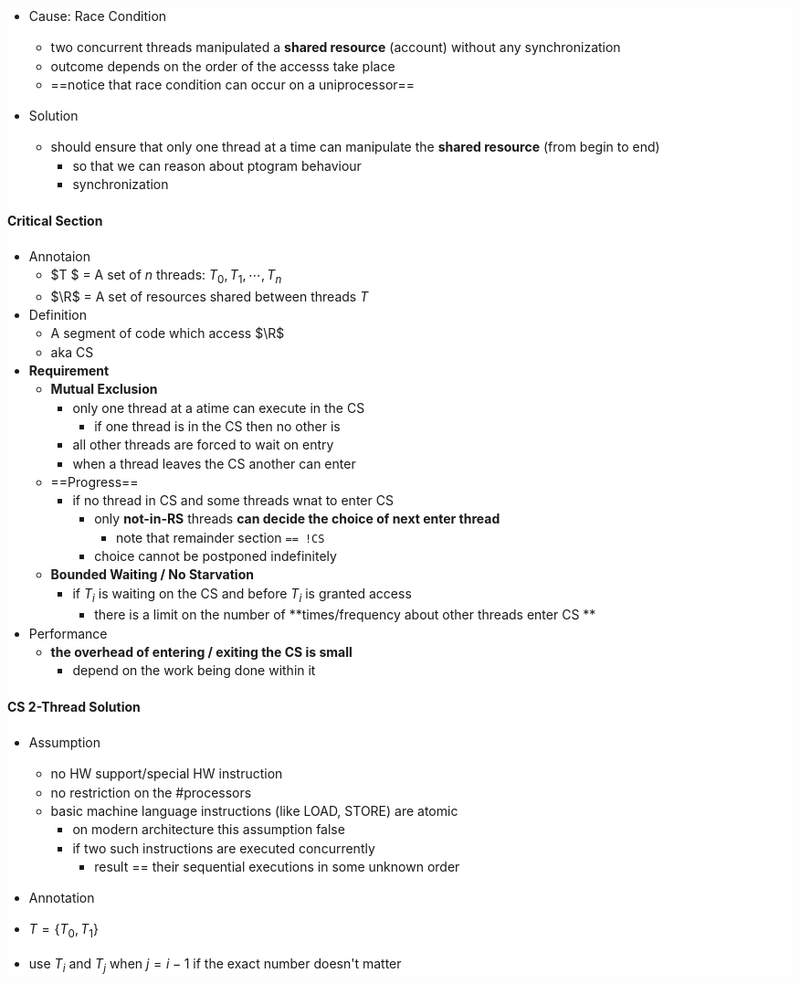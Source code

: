   * Cause: Race Condition

    * two concurrent threads manipulated a **shared resource** (account) without any synchronization
    * outcome depends on the order of the accesss take place
    * ==notice that race condition can occur on  a uniprocessor==

  * Solution

    * should ensure that only one thread at a time can manipulate the **shared resource** (from begin to end)
      * so that we can reason about ptogram behaviour 
      * synchronization

#### Critical Section

* Annotaion
  * $T $ = A set of $n$ threads: $T_0, T_1, \cdots, T_n$
  * $\R$ = A set of resources shared between threads $T$
* Definition
  * A segment of code which access $\R$ 
  * aka CS
* **Requirement**
  * **Mutual Exclusion**
    * only one thread at a atime can execute in the CS
      * if one thread is in the CS then no other is
    * all other threads are forced to wait on entry
    * when a thread leaves the CS another can enter
  * ==Progress==
    * if no thread in CS and some threads wnat to enter CS
      * only **not-in-RS** threads **can decide the choice of next enter thread**
        * note that remainder section ```== !CS```
      * choice cannot be postponed indefinitely
  * **Bounded Waiting / No Starvation**
    * if  $T_i$ is waiting on the CS and before $T_i$ is granted access
      * there is a limit on the number of **times/frequency about other threads enter CS **
* Performance
  * **the overhead of entering / exiting the CS is small**
    * depend on the work being done within it

#### CS 2-Thread Solution

* Assumption

  * no HW support/special HW instruction
  * no restriction on the #processors
  * basic machine language instructions (like LOAD, STORE) are atomic
    * on modern architecture this assumption false
    * if two such instructions are executed concurrently
      * result == their sequential executions in some unknown order

*  Annotation

  * $T = \{T_0, T_1\}$
  * use $T_i$ and $T_j$ when $j=i-1$ if the exact number doesn't matter
